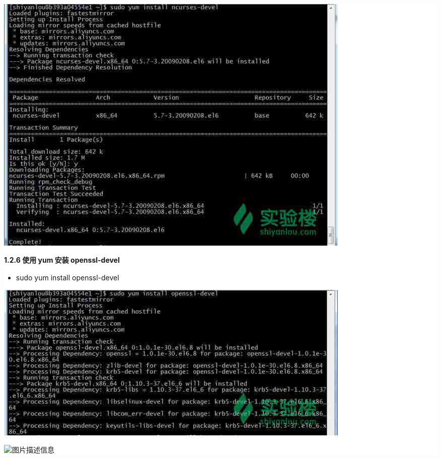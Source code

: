 ![图片描述信息](img/d9173e883165489d032b5e200a18d176.jpg)

**1.2.6 使用 yum 安装 openssl-devel**

*   sudo yum install openssl-devel

![图片描述信息](img/b9616b773c2090f689682f699e46bcf0.jpg)

![图片描述信息](https://dn-anything-about-doc.qbox.me/userid29778labid776time1433212762742?watermark/1/image/aHR0cDovL3N5bC1zdGF0aWMucWluaXVkbi5jb20vaW1nL3dhdGVybWFyay5wbmc=/dissolve/60/gravity/SouthEast/dx/0/dy/10)
